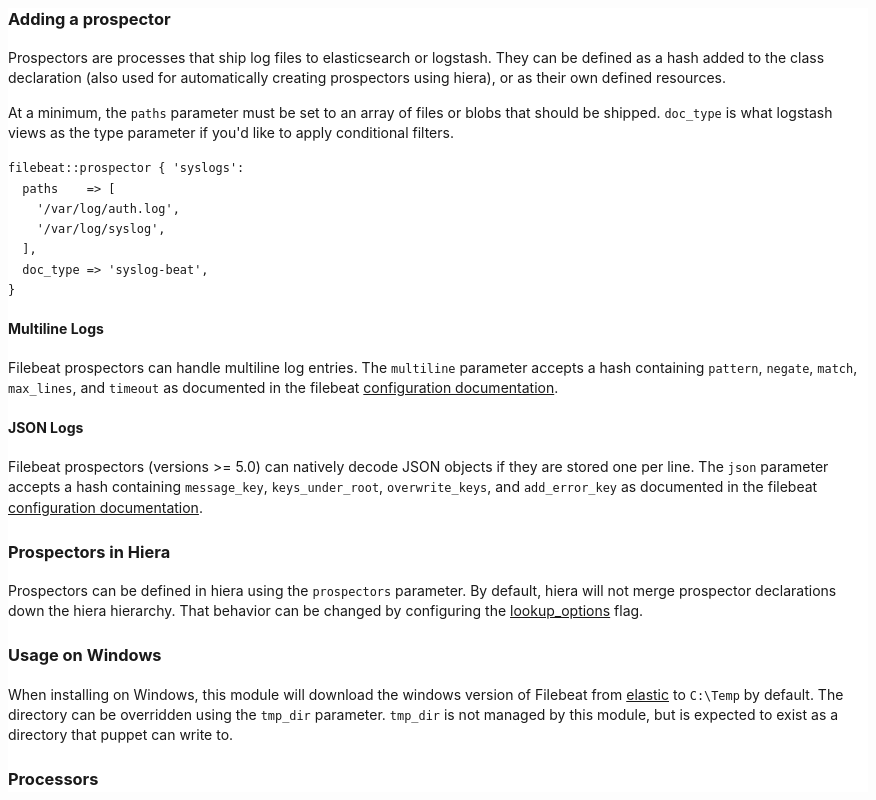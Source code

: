 ### Adding a prospector

Prospectors are processes that ship log files to elasticsearch or logstash. They can
be defined as a hash added to the class declaration (also used for automatically creating
prospectors using hiera), or as their own defined resources.

At a minimum, the `paths` parameter must be set to an array of files or blobs that should
be shipped. `doc_type` is what logstash views as the type parameter if you'd like to
apply conditional filters.

```puppet
filebeat::prospector { 'syslogs':
  paths    => [
    '/var/log/auth.log',
    '/var/log/syslog',
  ],
  doc_type => 'syslog-beat',
}
```

#### Multiline Logs

Filebeat prospectors can handle multiline log entries. The `multiline`
parameter accepts a hash containing `pattern`, `negate`, `match`, `max_lines`, and `timeout`
as documented in the filebeat [configuration documentation](https://www.elastic.co/guide/en/beats/filebeat/current/multiline-examples.html).

#### JSON Logs

Filebeat prospectors (versions >= 5.0) can natively decode JSON objects if they are stored one per line. The `json`
parameter accepts a hash containing `message_key`, `keys_under_root`, `overwrite_keys`, and `add_error_key`
as documented in the filebeat [configuration documentation](https://www.elastic.co/guide/en/beats/filebeat/5.5/configuration-filebeat-options.html#config-json).

### Prospectors in Hiera

Prospectors can be defined in hiera using the `prospectors` parameter. By default, hiera will not merge
prospector declarations down the hiera hierarchy. That behavior can be changed by configuring the
[lookup_options](https://docs.puppet.com/puppet/latest/reference/lookup_quick.html#setting-lookupoptions-in-data)
flag.

### Usage on Windows

When installing on Windows, this module will download the windows version of Filebeat from
[elastic](https://www.elastic.co/downloads/beats/filebeat) to `C:\Temp` by default. The directory
can be overridden using the `tmp_dir` parameter. `tmp_dir` is not managed by this module,
but is expected to exist as a directory that puppet can write to.

### Processors
